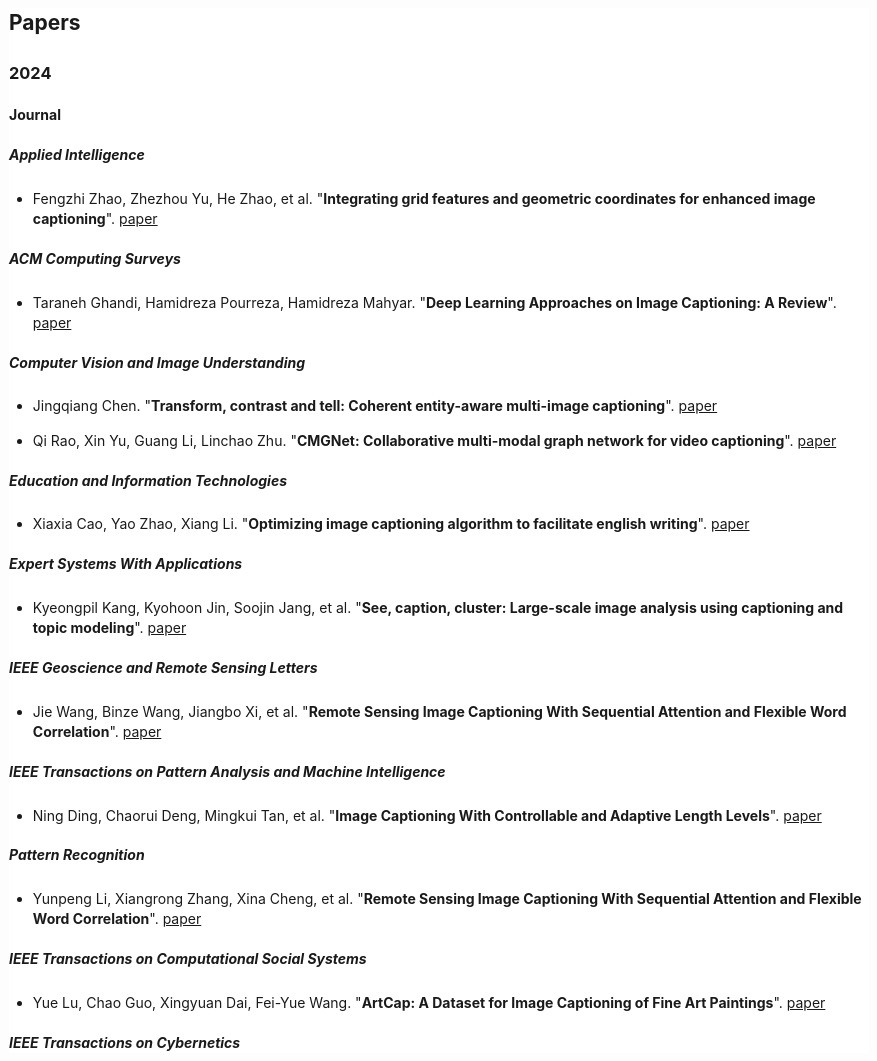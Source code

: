 ## Papers

### 2024

#### Journal

##### Applied Intelligence 

- Fengzhi Zhao, Zhezhou Yu, He Zhao, et al. "**Integrating grid features and geometric coordinates for enhanced image captioning**". [paper](https://doi.org/10.1007/s10489-023-05198-9) 

##### ACM Computing Surveys 

- Taraneh Ghandi, Hamidreza Pourreza, Hamidreza Mahyar. "**Deep Learning Approaches on Image Captioning: A Review**". [paper](https://doi.org/10.1145/3617592) 

##### Computer Vision and Image Understanding 

- Jingqiang Chen. "**Transform, contrast and tell: Coherent entity-aware multi-image captioning**". [paper](https://doi.org/10.1016/j.cviu.2023.103878) 

- Qi Rao, Xin Yu, Guang Li, Linchao Zhu. "**CMGNet: Collaborative multi-modal graph network for video captioning**". [paper](https://doi.org/10.1016/j.cviu.2023.103864) 

##### Education and Information Technologies 	

- Xiaxia Cao, Yao Zhao, Xiang Li. "**Optimizing image captioning algorithm to facilitate english writing**". [paper](https://doi.org/10.1016/j.cviu.2023.103878) 

##### Expert Systems With Applications 

- Kyeongpil Kang, Kyohoon Jin, Soojin Jang, et al. "**See, caption, cluster: Large-scale image analysis using captioning and topic modeling**". [paper](https://doi.org/10.1016/j.eswa.2023.121391) 

##### IEEE Geoscience and Remote Sensing Letters 

- Jie Wang, Binze Wang, Jiangbo Xi, et al. "**Remote Sensing Image Captioning With Sequential Attention and Flexible Word Correlation**". [paper](https://doi.org/10.1109/LGRS.2024.3366984) 

##### IEEE Transactions on Pattern Analysis and Machine Intelligence 

- Ning Ding, Chaorui Deng, Mingkui Tan, et al. "**Image Captioning With Controllable and Adaptive Length Levels**". [paper](https://doi.org/10.1109/TPAMI.2023.3328298) 

##### Pattern Recognition 

- Yunpeng Li, Xiangrong Zhang, Xina Cheng, et al. "**Remote Sensing Image Captioning With Sequential Attention and Flexible Word Correlation**". [paper](https://doi.org/10.1109/LGRS.2024.3366984)

##### IEEE Transactions on Computational Social Systems 

- Yue Lu, Chao Guo, Xingyuan Dai, Fei-Yue Wang. "**ArtCap: A Dataset for Image Captioning of Fine Art Paintings**". [paper](https://doi.org/10.1109/TCSS.2022.3223539) 

##### IEEE Transactions on Cybernetics 
